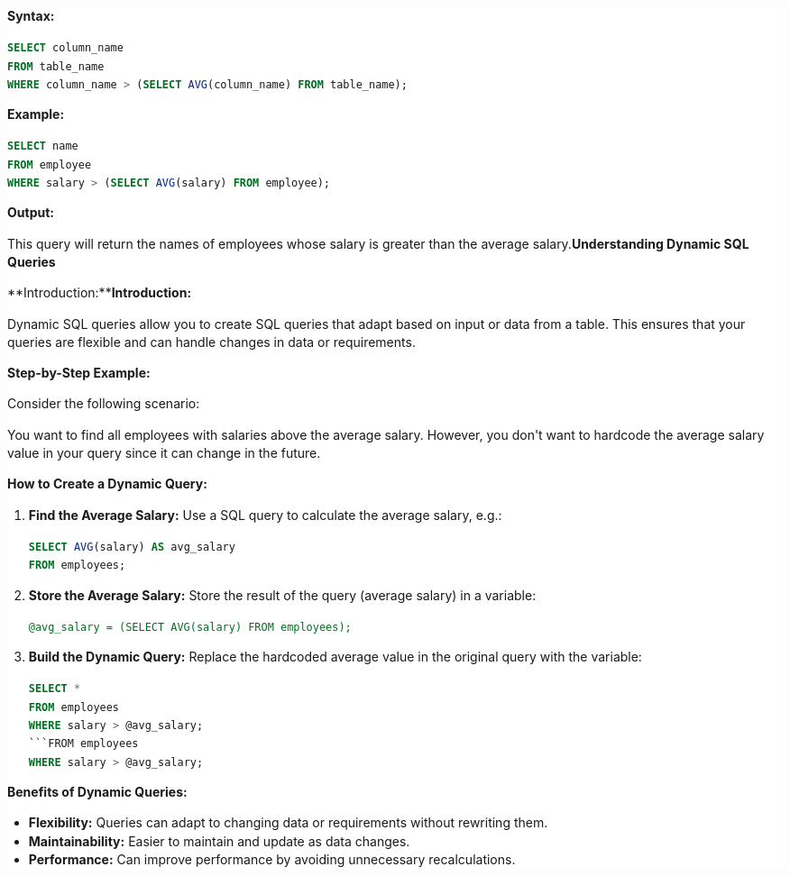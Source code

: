 **Syntax:**

```sql
SELECT column_name
FROM table_name
WHERE column_name > (SELECT AVG(column_name) FROM table_name);
```

**Example:**

```sql
SELECT name
FROM employee
WHERE salary > (SELECT AVG(salary) FROM employee);
```

**Output:**

This query will return the names of employees whose salary is greater than the average salary.**Understanding Dynamic SQL Queries**

**Introduction:****Introduction:**

Dynamic SQL queries allow you to create SQL queries that adapt based on input or data from a table. This ensures that your queries are flexible and can handle changes in data or requirements.

**Step-by-Step Example:**

Consider the following scenario:

You want to find all employees with salaries above the average salary. However, you don't want to hardcode the average salary value in your query since it can change in the future.

**How to Create a Dynamic Query:**

1. **Find the Average Salary:** Use a SQL query to calculate the average salary, e.g.:
   ```sql
   SELECT AVG(salary) AS avg_salary
   FROM employees;
   ```
2. **Store the Average Salary:** Store the result of the query (average salary) in a variable:
   ```sql
   @avg_salary = (SELECT AVG(salary) FROM employees);
   ```
3. **Build the Dynamic Query:** Replace the hardcoded average value in the original query with the variable:
   ```sql
   SELECT *
   FROM employees
   WHERE salary > @avg_salary;
   ```FROM employees
   WHERE salary > @avg_salary;
   ```

**Benefits of Dynamic Queries:**

* **Flexibility:** Queries can adapt to changing data or requirements without rewriting them.
* **Maintainability:** Easier to maintain and update as data changes.
* **Performance:** Can improve performance by avoiding unnecessary recalculations.
